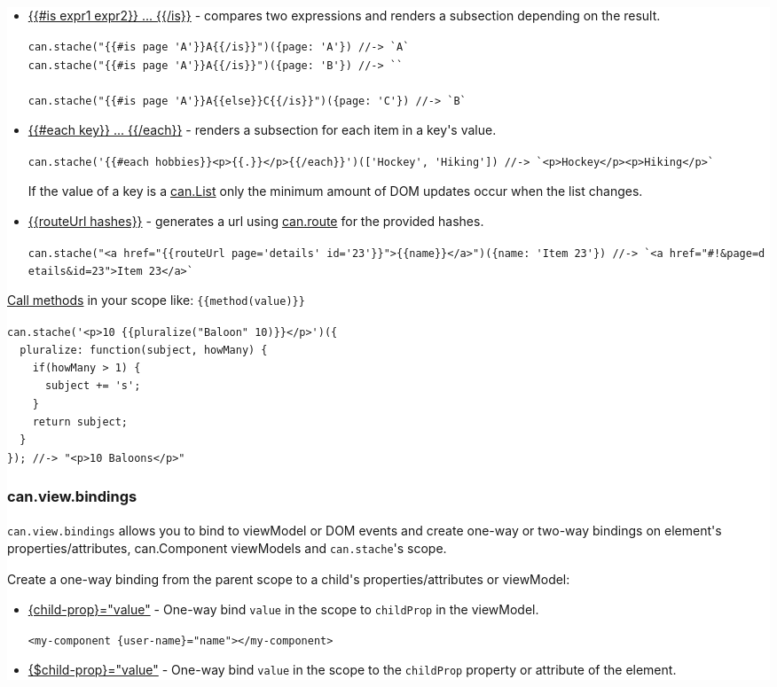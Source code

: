  - [{{#is expr1 expr2}} ... {{/is}}](http://canjs.com/docs/can.stache.helpers.is.html) - compares two expressions and renders a subsection depending on the result.

   ```
   can.stache("{{#is page 'A'}}A{{/is}}")({page: 'A'}) //-> `A`
   can.stache("{{#is page 'A'}}A{{/is}}")({page: 'B'}) //-> ``

   can.stache("{{#is page 'A'}}A{{else}}C{{/is}}")({page: 'C'}) //-> `B`
   ```

 - [{{#each key}} ... {{/each}}](http://canjs.com/docs/can.stache.helpers.each.html) - renders a subsection for each item in a key's value.

   ```
   can.stache('{{#each hobbies}}<p>{{.}}</p>{{/each}}')(['Hockey', 'Hiking']) //-> `<p>Hockey</p><p>Hiking</p>`
   ```

    If the value of a key is a [can.List](#section=section_can_List) only the minimum amount of DOM updates occur when the list changes.

 - [{{routeUrl hashes}}](http://canjs.com/docs/can.stache.helpers.routeUrl.html) - generates a url using [can.route](#section=section_can_route) for the provided hashes.

   ```
   can.stache("<a href="{{routeUrl page='details' id='23'}}">{{name}}</a>")({name: 'Item 23'}) //-> `<a href="#!&page=details&id=23">Item 23</a>`
   ```

[Call methods](http://canjs.com/docs/can.stache.expressions.html#section_Callexpression) in your scope like: `{{method(value)}}`

```
can.stache('<p>10 {{pluralize("Baloon" 10)}}</p>')({
  pluralize: function(subject, howMany) {
    if(howMany > 1) {
      subject += 's';
    }
    return subject;
  }
}); //-> "<p>10 Baloons</p>"
```

### can.view.bindings

`can.view.bindings` allows you to bind to viewModel or DOM events and create one-way or two-way bindings on element's properties/attributes, can.Component viewModels and `can.stache`'s scope.

Create a one-way binding from the parent scope to a child's properties/attributes or viewModel:

 - [{child-prop}="value"](http://canjs.com/docs/can.view.bindings.toChild.html) - One-way bind `value` in the scope to `childProp` in the viewModel.

    ```
    <my-component {user-name}="name"></my-component>
    ```

 - [{$child-prop}="value"](http://canjs.com/docs/can.view.bindings.toChild.html) - One-way bind `value` in the scope to the `childProp` property or attribute of the element.
